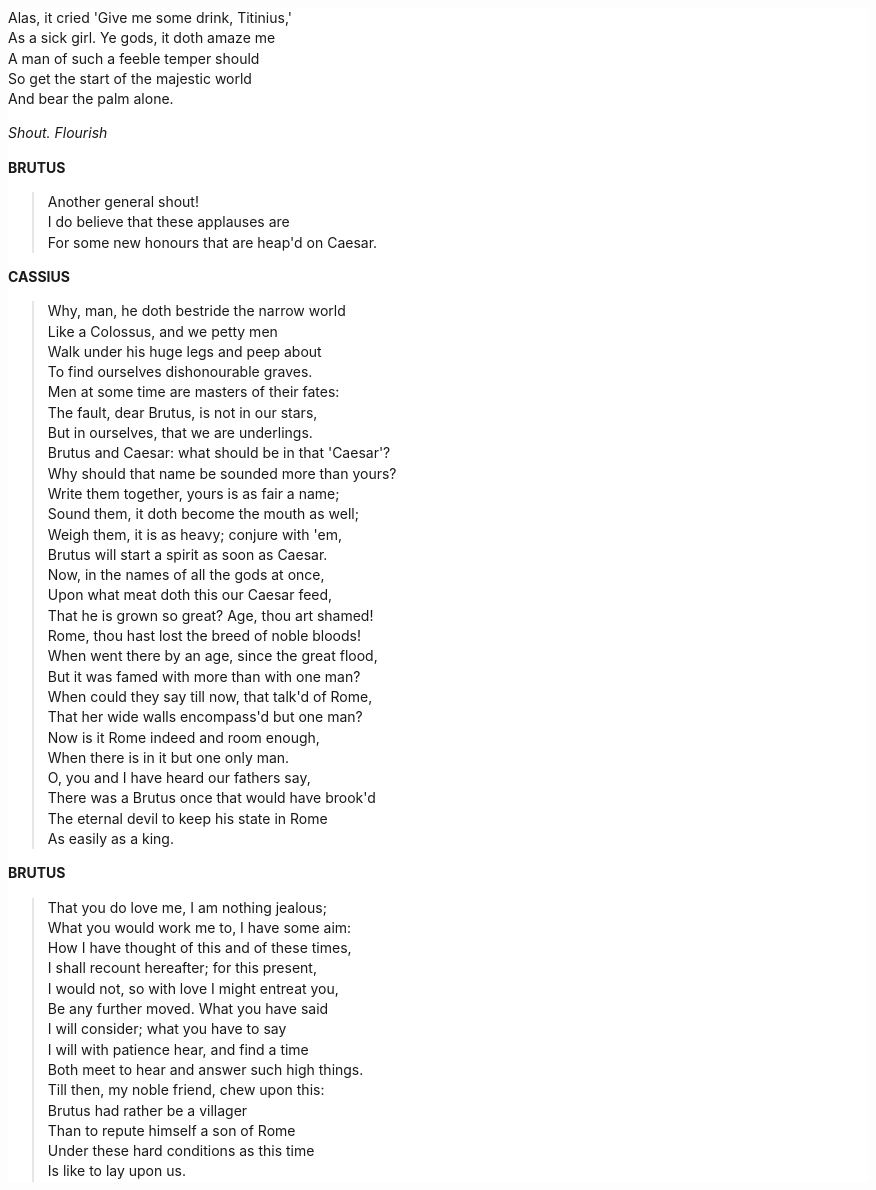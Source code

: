 <A NAME=1.2.133>Alas, it cried 'Give me some drink, Titinius,'</A><br>
<A NAME=1.2.134>As a sick girl. Ye gods, it doth amaze me</A><br>
<A NAME=1.2.135>A man of such a feeble temper should</A><br>
<A NAME=1.2.136>So get the start of the majestic world</A><br>
<A NAME=1.2.137>And bear the palm alone.</A><br>
<p><i>Shout. Flourish</i></p>
</blockquote>

<A NAME=speech37><b>BRUTUS</b></a>
<blockquote>
<A NAME=1.2.138>Another general shout!</A><br>
<A NAME=1.2.139>I do believe that these applauses are</A><br>
<A NAME=1.2.140>For some new honours that are heap'd on Caesar.</A><br>
</blockquote>

<A NAME=speech38><b>CASSIUS</b></a>
<blockquote>
<A NAME=1.2.141>Why, man, he doth bestride the narrow world</A><br>
<A NAME=1.2.142>Like a Colossus, and we petty men</A><br>
<A NAME=1.2.143>Walk under his huge legs and peep about</A><br>
<A NAME=1.2.144>To find ourselves dishonourable graves.</A><br>
<A NAME=1.2.145>Men at some time are masters of their fates:</A><br>
<A NAME=1.2.146>The fault, dear Brutus, is not in our stars,</A><br>
<A NAME=1.2.147>But in ourselves, that we are underlings.</A><br>
<A NAME=1.2.148>Brutus and Caesar: what should be in that 'Caesar'?</A><br>
<A NAME=1.2.149>Why should that name be sounded more than yours?</A><br>
<A NAME=1.2.150>Write them together, yours is as fair a name;</A><br>
<A NAME=1.2.151>Sound them, it doth become the mouth as well;</A><br>
<A NAME=1.2.152>Weigh them, it is as heavy; conjure with 'em,</A><br>
<A NAME=1.2.153>Brutus will start a spirit as soon as Caesar.</A><br>
<A NAME=1.2.154>Now, in the names of all the gods at once,</A><br>
<A NAME=1.2.155>Upon what meat doth this our Caesar feed,</A><br>
<A NAME=1.2.156>That he is grown so great? Age, thou art shamed!</A><br>
<A NAME=1.2.157>Rome, thou hast lost the breed of noble bloods!</A><br>
<A NAME=1.2.158>When went there by an age, since the great flood,</A><br>
<A NAME=1.2.159>But it was famed with more than with one man?</A><br>
<A NAME=1.2.160>When could they say till now, that talk'd of Rome,</A><br>
<A NAME=1.2.161>That her wide walls encompass'd but one man?</A><br>
<A NAME=1.2.162>Now is it Rome indeed and room enough,</A><br>
<A NAME=1.2.163>When there is in it but one only man.</A><br>
<A NAME=1.2.164>O, you and I have heard our fathers say,</A><br>
<A NAME=1.2.165>There was a Brutus once that would have brook'd</A><br>
<A NAME=1.2.166>The eternal devil to keep his state in Rome</A><br>
<A NAME=1.2.167>As easily as a king.</A><br>
</blockquote>

<A NAME=speech39><b>BRUTUS</b></a>
<blockquote>
<A NAME=1.2.168>That you do love me, I am nothing jealous;</A><br>
<A NAME=1.2.169>What you would work me to, I have some aim:</A><br>
<A NAME=1.2.170>How I have thought of this and of these times,</A><br>
<A NAME=1.2.171>I shall recount hereafter; for this present,</A><br>
<A NAME=1.2.172>I would not, so with love I might entreat you,</A><br>
<A NAME=1.2.173>Be any further moved. What you have said</A><br>
<A NAME=1.2.174>I will consider; what you have to say</A><br>
<A NAME=1.2.175>I will with patience hear, and find a time</A><br>
<A NAME=1.2.176>Both meet to hear and answer such high things.</A><br>
<A NAME=1.2.177>Till then, my noble friend, chew upon this:</A><br>
<A NAME=1.2.178>Brutus had rather be a villager</A><br>
<A NAME=1.2.179>Than to repute himself a son of Rome</A><br>
<A NAME=1.2.180>Under these hard conditions as this time</A><br>
<A NAME=1.2.181>Is like to lay upon us.</A><br>
</blockquote>
